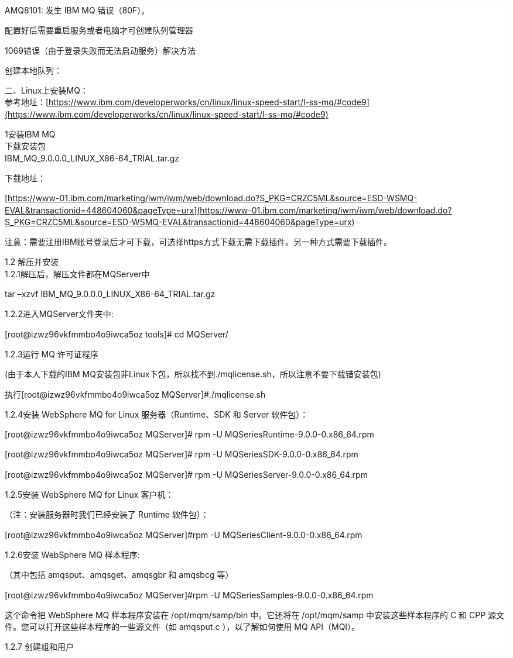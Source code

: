 AMQ8101: 发生 IBM MQ 错误（80F）。

配置好后需要重启服务或者电脑才可创建队列管理器

1069错误（由于登录失败而无法启动服务）解决方法

创建本地队列：

二、Linux上安装MQ：  
参考地址：[https://www.ibm.com/developerworks/cn/linux/linux-speed-start/l-ss-mq/#code9](https://www.ibm.com/developerworks/cn/linux/linux-speed-start/l-ss-mq/#code9)

1安装IBM MQ  
下载安装包  
IBM\_MQ\_9.0.0.0\_LINUX\_X86-64_TRIAL.tar.gz

下载地址：

[https://www-01.ibm.com/marketing/iwm/iwm/web/download.do?S_PKG=CRZC5ML&source=ESD-WSMQ-EVAL&transactionid=448604060&pageType=urx](https://www-01.ibm.com/marketing/iwm/iwm/web/download.do?S_PKG=CRZC5ML&source=ESD-WSMQ-EVAL&transactionid=448604060&pageType=urx)

注意：需要注册IBM账号登录后才可下载，可选择https方式下载无需下载插件。另一种方式需要下载插件。

1.2 解压并安装  
1.2.1解压后，解压文件都在MQServer中

tar –xzvf IBM\_MQ\_9.0.0.0\_LINUX\_X86-64_TRIAL.tar.gz

1.2.2进入MQServer文件夹中:

\[root@izwz96vkfmmbo4o9iwca5oz tools\]# cd MQServer/

1.2.3运行 MQ 许可证程序

(由于本人下载的IBM MQ安装包非Linux下包，所以找不到./mqlicense.sh，所以注意不要下载错安装包)

执行\[root@izwz96vkfmmbo4o9iwca5oz MQServer\]#./mqlicense.sh

1.2.4安装 WebSphere MQ for Linux 服务器（Runtime、SDK 和 Server 软件包）：

\[root@izwz96vkfmmbo4o9iwca5oz MQServer\]# rpm -U MQSeriesRuntime-9.0.0-0.x86_64.rpm

\[root@izwz96vkfmmbo4o9iwca5oz MQServer\]# rpm -U MQSeriesSDK-9.0.0-0.x86_64.rpm

\[root@izwz96vkfmmbo4o9iwca5oz MQServer\]# rpm -U MQSeriesServer-9.0.0-0.x86_64.rpm

1.2.5安装 WebSphere MQ for Linux 客户机：

（注：安装服务器时我们已经安装了 Runtime 软件包）：

\[root@izwz96vkfmmbo4o9iwca5oz MQServer\]#rpm -U MQSeriesClient-9.0.0-0.x86_64.rpm

1.2.6安装 WebSphere MQ 样本程序:

（其中包括 amqsput、amqsget、amqsgbr 和 amqsbcg 等）

\[root@izwz96vkfmmbo4o9iwca5oz MQServer\]#rpm -U MQSeriesSamples-9.0.0-0.x86_64.rpm

这个命令把 WebSphere MQ 样本程序安装在 /opt/mqm/samp/bin 中。它还将在 /opt/mqm/samp 中安装这些样本程序的 C 和 CPP 源文件。您可以打开这些样本程序的一些源文件（如 amqsput.c ），以了解如何使用 MQ API（MQI）。

1.2.7 创建组和用户
